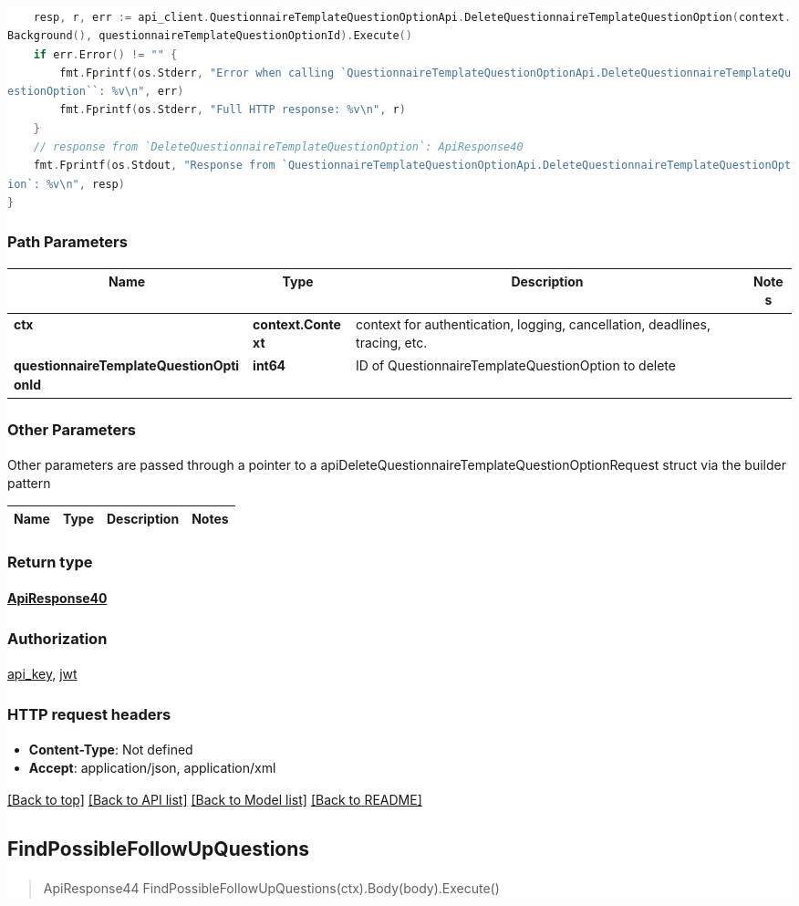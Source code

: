 ```go
    resp, r, err := api_client.QuestionnaireTemplateQuestionOptionApi.DeleteQuestionnaireTemplateQuestionOption(context.Background(), questionnaireTemplateQuestionOptionId).Execute()
    if err.Error() != "" {
        fmt.Fprintf(os.Stderr, "Error when calling `QuestionnaireTemplateQuestionOptionApi.DeleteQuestionnaireTemplateQuestionOption``: %v\n", err)
        fmt.Fprintf(os.Stderr, "Full HTTP response: %v\n", r)
    }
    // response from `DeleteQuestionnaireTemplateQuestionOption`: ApiResponse40
    fmt.Fprintf(os.Stdout, "Response from `QuestionnaireTemplateQuestionOptionApi.DeleteQuestionnaireTemplateQuestionOption`: %v\n", resp)
}
```

### Path Parameters


Name | Type | Description  | Notes
------------- | ------------- | ------------- | -------------
**ctx** | **context.Context** | context for authentication, logging, cancellation, deadlines, tracing, etc.
**questionnaireTemplateQuestionOptionId** | **int64** | ID of QuestionnaireTemplateQuestionOption to delete | 

### Other Parameters

Other parameters are passed through a pointer to a apiDeleteQuestionnaireTemplateQuestionOptionRequest struct via the builder pattern


Name | Type | Description  | Notes
------------- | ------------- | ------------- | -------------


### Return type

[**ApiResponse40**](ApiResponse_40.md)

### Authorization

[api_key](../README.md#api_key), [jwt](../README.md#jwt)

### HTTP request headers

- **Content-Type**: Not defined
- **Accept**: application/json, application/xml

[[Back to top]](#) [[Back to API list]](../README.md#documentation-for-api-endpoints)
[[Back to Model list]](../README.md#documentation-for-models)
[[Back to README]](../README.md)


## FindPossibleFollowUpQuestions

> ApiResponse44 FindPossibleFollowUpQuestions(ctx).Body(body).Execute()
